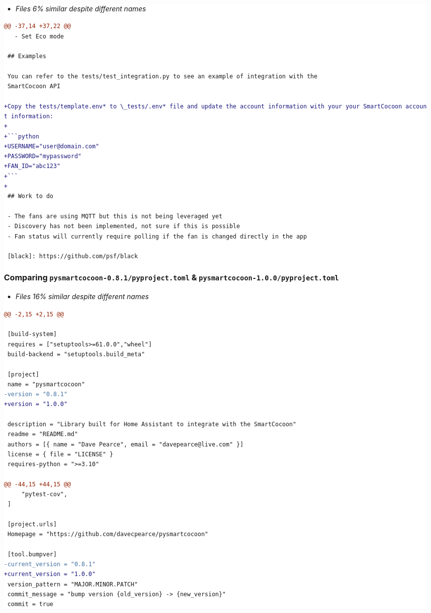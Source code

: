  * *Files 6% similar despite different names*

```diff
@@ -37,14 +37,22 @@
   - Set Eco mode
 
 ## Examples
 
 You can refer to the tests/test_integration.py to see an example of integration with the
 SmartCocoon API
 
+Copy the tests/template.env* to \_tests/.env* file and update the account information with your your SmartCocoon account information:
+
+```python
+USERNAME="user@domain.com"
+PASSWORD="mypassword"
+FAN_ID="abc123"
+```
+
 ## Work to do
 
 - The fans are using MQTT but this is not being leveraged yet
 - Discovery has not been implemented, not sure if this is possible
 - Fan status will currently require polling if the fan is changed directly in the app
 
 [black]: https://github.com/psf/black
```

### Comparing `pysmartcocoon-0.8.1/pyproject.toml` & `pysmartcocoon-1.0.0/pyproject.toml`

 * *Files 16% similar despite different names*

```diff
@@ -2,15 +2,15 @@
 
 [build-system]
 requires = ["setuptools>=61.0.0","wheel"]
 build-backend = "setuptools.build_meta"
 
 [project]
 name = "pysmartcocoon"
-version = "0.8.1"
+version = "1.0.0"
 
 description = "Library built for Home Assistant to integrate with the SmartCocoon"
 readme = "README.md"
 authors = [{ name = "Dave Pearce", email = "davepearce@live.com" }]
 license = { file = "LICENSE" }
 requires-python = ">=3.10"
 
@@ -44,15 +44,15 @@
     "pytest-cov",
 ]
 
 [project.urls]
 Homepage = "https://github.com/davecpearce/pysmartcocoon"
 
 [tool.bumpver]
-current_version = "0.8.1"
+current_version = "1.0.0"
 version_pattern = "MAJOR.MINOR.PATCH"
 commit_message = "bump version {old_version} -> {new_version}"
 commit = true
```